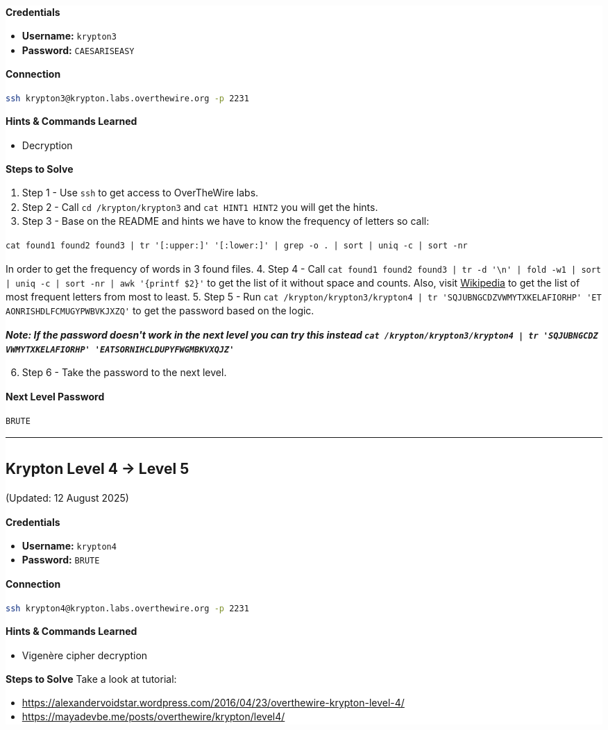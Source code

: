 **Credentials**
- **Username:** `krypton3`
- **Password:** `CAESARISEASY`

**Connection**
```bash
ssh krypton3@krypton.labs.overthewire.org -p 2231
```

**Hints & Commands Learned**
- Decryption

**Steps to Solve**
1. Step 1 - Use `ssh` to get access to OverTheWire labs.
2. Step 2 - Call `cd /krypton/krypton3` and `cat HINT1 HINT2` you will get the hints.
3. Step 3 - Base on the README and hints we have to know the frequency of letters so call:
```
cat found1 found2 found3 | tr '[:upper:]' '[:lower:]' | grep -o . | sort | uniq -c | sort -nr
```
In order to get the frequency of words in 3 found files.
4. Step 4 - Call `cat found1 found2 found3 | tr -d '\n' | fold -w1 | sort | uniq -c | sort -nr | awk '{printf $2}'` to get the list of it without space and counts. Also, visit [Wikipedia](https://en.wikipedia.org/wiki/Letter_frequency) to get the list of most frequent letters from most to least.
5. Step 5 - Run `cat /krypton/krypton3/krypton4 | tr 'SQJUBNGCDZVWMYTXKELAFIORHP' 'ETAONRISHDLFCMUGYPWBVKJXZQ'` to get the password based on the logic.

***Note: If the password doesn't work in the next level you can try this instead `cat /krypton/krypton3/krypton4 | tr 'SQJUBNGCDZVWMYTXKELAFIORHP' 'EATSORNIHCLDUPYFWGMBKVXQJZ'`***

6. Step 6 - Take the password to the next level.

**Next Level Password**

`BRUTE`

---

## Krypton Level 4 → Level 5
(Updated: 12 August 2025)

**Credentials**
- **Username:** `krypton4`
- **Password:** `BRUTE`

**Connection**
```bash
ssh krypton4@krypton.labs.overthewire.org -p 2231
```

**Hints & Commands Learned**
- Vigenère cipher decryption

**Steps to Solve**
Take a look at tutorial:
- https://alexandervoidstar.wordpress.com/2016/04/23/overthewire-krypton-level-4/
- https://mayadevbe.me/posts/overthewire/krypton/level4/
